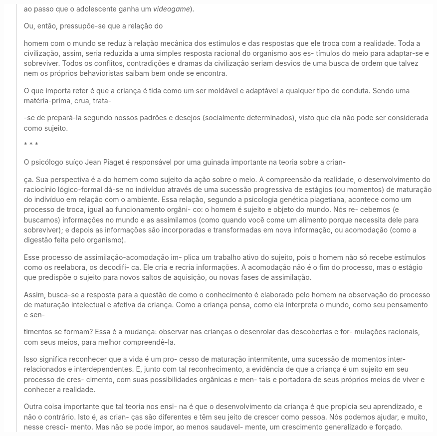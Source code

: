 > ao passo que o adolescente ganha um *videogame*)*.*
>
> Ou, então, pressupõe-se que a relação do
>
> homem com o mundo se reduz à relação mecânica dos estímulos e das
> respostas que ele troca com a realidade. Toda a civilização, assim,
> seria reduzida a uma simples resposta racional do organismo aos es-
> tímulos do meio para adaptar-se e sobreviver. Todos os conflitos,
> contradições e dramas da civilização seriam desvios de uma busca de
> ordem que talvez nem os próprios behavioristas saibam bem onde se
> encontra.
>
> O que importa reter é que a criança é tida como um ser moldável e
> adaptável a qualquer tipo de conduta. Sendo uma matéria-prima, crua,
> trata-
>
> -se de prepará-la segundo nossos padrões e desejos (socialmente
> determinados), visto que ela não pode ser considerada como sujeito.
>
> \* \* \*
>
> O psicólogo suíço Jean Piaget é responsável por uma guinada importante
> na teoria sobre a crian-
>
> ça. Sua perspectiva é a do homem como sujeito da ação sobre o meio. A
> compreensão da realidade, o desenvolvimento do raciocínio
> lógico-formal dá-se no indivíduo através de uma sucessão progressiva
> de estágios (ou momentos) de maturação do indivíduo em relação com o
> ambiente. Essa relação, segundo a psicologia genética piagetiana,
> acontece como um processo de troca, igual ao funcionamento orgâni- co:
> o homem é sujeito e objeto do mundo. Nós re- cebemos (e buscamos)
> informações no mundo e as assimilamos (como quando você come um
> alimento porque necessita dele para sobreviver); e depois as
> informações são incorporadas e transformadas em nova informação, ou
> acomodação (como a digestão feita pelo organismo).
>
> Esse processo de assimilação-acomodação im- plica um trabalho ativo do
> sujeito, pois o homem não só recebe estímulos como os reelabora, os
> decodifi- ca. Ele cria e recria informações. A acomodação não é o fim
> do processo, mas o estágio que predispõe o sujeito para novos saltos
> de aquisição, ou novas fases de assimilação.
>
> Assim, busca-se a resposta para a questão de como o conhecimento é
> elaborado pelo homem na observação do processo de maturação
> intelectual e afetiva da criança. Como a criança pensa, como ela
> interpreta o mundo, como seu pensamento e sen-
>
> timentos se formam? Essa é a mudança: observar nas crianças o
> desenrolar das descobertas e for- mulações racionais, com seus meios,
> para melhor compreendê-la.
>
> Isso significa reconhecer que a vida é um pro- cesso de maturação
> intermitente, uma sucessão de momentos inter-relacionados e
> interdependentes. E, junto com tal reconhecimento, a evidência de que
> a criança é um sujeito em seu processo de cres- cimento, com suas
> possibilidades orgânicas e men- tais e portadora de seus próprios
> meios de viver e conhecer a realidade.
>
> Outra coisa importante que tal teoria nos ensi- na é que o
> desenvolvimento da criança é que propicia seu aprendizado, e não o
> contrário. Isto é, as crian- ças são diferentes e têm seu jeito de
> crescer como pessoa. Nós podemos ajudar, e muito, nesse cresci- mento.
> Mas não se pode impor, ao menos saudavel- mente, um crescimento
> generalizado e forçado.